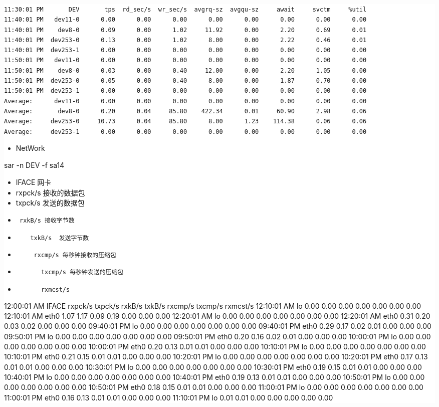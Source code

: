 	11:30:01 PM       DEV       tps  rd_sec/s  wr_sec/s  avgrq-sz  avgqu-sz     await     svctm     %util
	11:40:01 PM   dev11-0      0.00      0.00      0.00      0.00      0.00      0.00      0.00      0.00
	11:40:01 PM    dev8-0      0.09      0.00      1.02     11.92      0.00      2.20      0.69      0.01
	11:40:01 PM  dev253-0      0.13      0.00      1.02      8.00      0.00      2.22      0.46      0.01
	11:40:01 PM  dev253-1      0.00      0.00      0.00      0.00      0.00      0.00      0.00      0.00
	11:50:01 PM   dev11-0      0.00      0.00      0.00      0.00      0.00      0.00      0.00      0.00
	11:50:01 PM    dev8-0      0.03      0.00      0.40     12.00      0.00      2.20      1.05      0.00
	11:50:01 PM  dev253-0      0.05      0.00      0.40      8.00      0.00      1.87      0.70      0.00
	11:50:01 PM  dev253-1      0.00      0.00      0.00      0.00      0.00      0.00      0.00      0.00
	Average:      dev11-0      0.00      0.00      0.00      0.00      0.00      0.00      0.00      0.00
	Average:       dev8-0      0.20      0.04     85.80    422.34      0.01     60.90      2.98      0.06
	Average:     dev253-0     10.73      0.04     85.80      8.00      1.23    114.38      0.06      0.06
	Average:     dev253-1      0.00      0.00      0.00      0.00      0.00      0.00      0.00      0.00




- NetWork

sar -n DEV -f sa14

- IFACE   网卡
-  rxpck/s  接收的数据包 
-   txpck/s 发送的数据包
-      rxkB/s 接收字节数
-         txkB/s  发送字节数
-          rxcmp/s 每秒钟接收的压缩包
-            txcmp/s 每秒钟发送的压缩包 
-            rxmcst/s

12:00:01 AM     IFACE   rxpck/s   txpck/s    rxkB/s    txkB/s   rxcmp/s   txcmp/s  rxmcst/s
12:10:01 AM        lo      0.00      0.00      0.00      0.00      0.00      0.00      0.00
12:10:01 AM      eth0      1.07      1.17      0.09      0.19      0.00      0.00      0.00
12:20:01 AM        lo      0.00      0.00      0.00      0.00      0.00      0.00      0.00
12:20:01 AM      eth0      0.31      0.20      0.03      0.02      0.00      0.00      0.00
09:40:01 PM        lo      0.00      0.00      0.00      0.00      0.00      0.00      0.00
09:40:01 PM      eth0      0.29      0.17      0.02      0.01      0.00      0.00      0.00
09:50:01 PM        lo      0.00      0.00      0.00      0.00      0.00      0.00      0.00
09:50:01 PM      eth0      0.20      0.16      0.02      0.01      0.00      0.00      0.00
10:00:01 PM        lo      0.00      0.00      0.00      0.00      0.00      0.00      0.00
10:00:01 PM      eth0      0.20      0.13      0.01      0.01      0.00      0.00      0.00
10:10:01 PM        lo      0.00      0.00      0.00      0.00      0.00      0.00      0.00
10:10:01 PM      eth0      0.21      0.15      0.01      0.01      0.00      0.00      0.00
10:20:01 PM        lo      0.00      0.00      0.00      0.00      0.00      0.00      0.00
10:20:01 PM      eth0      0.17      0.13      0.01      0.01      0.00      0.00      0.00
10:30:01 PM        lo      0.00      0.00      0.00      0.00      0.00      0.00      0.00
10:30:01 PM      eth0      0.19      0.15      0.01      0.01      0.00      0.00      0.00
10:40:01 PM        lo      0.00      0.00      0.00      0.00      0.00      0.00      0.00
10:40:01 PM      eth0      0.19      0.13      0.01      0.01      0.00      0.00      0.00
10:50:01 PM        lo      0.00      0.00      0.00      0.00      0.00      0.00      0.00
10:50:01 PM      eth0      0.18      0.15      0.01      0.01      0.00      0.00      0.00
11:00:01 PM        lo      0.00      0.00      0.00      0.00      0.00      0.00      0.00
11:00:01 PM      eth0      0.16      0.13      0.01      0.01      0.00      0.00      0.00
11:10:01 PM        lo      0.01      0.01      0.00      0.00      0.00      0.00      0.00